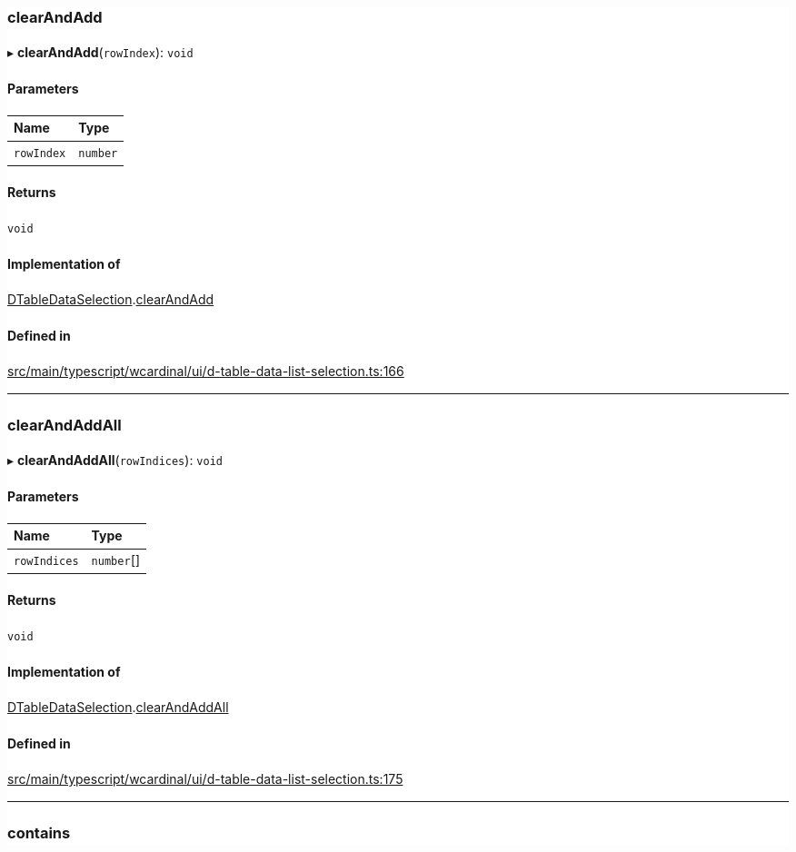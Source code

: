 ### clearAndAdd

▸ **clearAndAdd**(`rowIndex`): `void`

#### Parameters

| Name | Type |
| :------ | :------ |
| `rowIndex` | `number` |

#### Returns

`void`

#### Implementation of

[DTableDataSelection](../interfaces/DTableDataSelection.md).[clearAndAdd](../interfaces/DTableDataSelection.md#clearandadd)

#### Defined in

[src/main/typescript/wcardinal/ui/d-table-data-list-selection.ts:166](https://github.com/winter-cardinal/winter-cardinal-ui/blob/v0.310.1/src/main/typescript/wcardinal/ui/d-table-data-list-selection.ts#L166)

___

### clearAndAddAll

▸ **clearAndAddAll**(`rowIndices`): `void`

#### Parameters

| Name | Type |
| :------ | :------ |
| `rowIndices` | `number`[] |

#### Returns

`void`

#### Implementation of

[DTableDataSelection](../interfaces/DTableDataSelection.md).[clearAndAddAll](../interfaces/DTableDataSelection.md#clearandaddall)

#### Defined in

[src/main/typescript/wcardinal/ui/d-table-data-list-selection.ts:175](https://github.com/winter-cardinal/winter-cardinal-ui/blob/v0.310.1/src/main/typescript/wcardinal/ui/d-table-data-list-selection.ts#L175)

___

### contains

